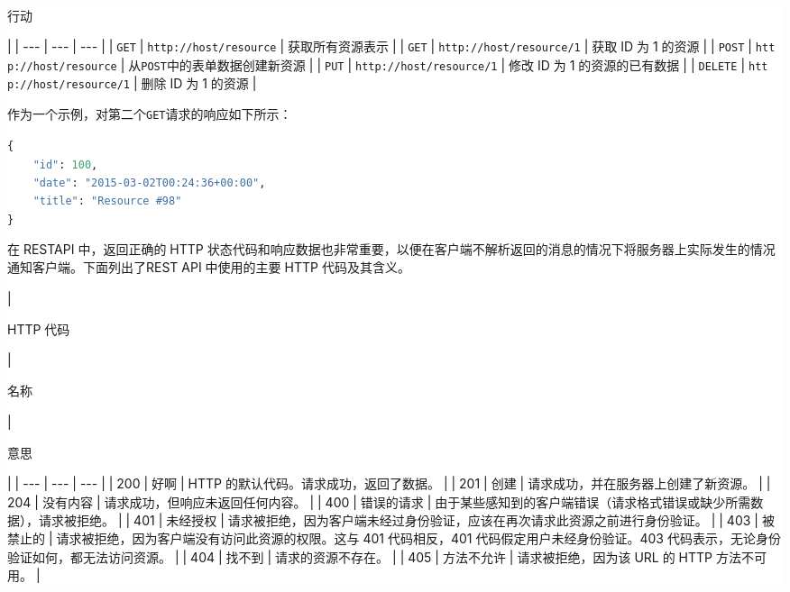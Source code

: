 行动

 |
| --- | --- | --- |
| `GET` | `http://host/resource` | 获取所有资源表示 |
| `GET` | `http://host/resource/1` | 获取 ID 为 1 的资源 |
| `POST` | `http://host/resource` | 从`POST`中的表单数据创建新资源 |
| `PUT` | `http://host/resource/1` | 修改 ID 为 1 的资源的已有数据 |
| `DELETE` | `http://host/resource/1` | 删除 ID 为 1 的资源 |

作为一个示例，对第二个`GET`请求的响应如下所示：

```py
{
    "id": 100,
    "date": "2015-03-02T00:24:36+00:00",
    "title": "Resource #98"
}
```

在 RESTAPI 中，返回正确的 HTTP 状态代码和响应数据也非常重要，以便在客户端不解析返回的消息的情况下将服务器上实际发生的情况通知客户端。下面列出了REST API 中使用的主要 HTTP 代码及其含义。

<colgroup><col style="text-align: left"> <col style="text-align: left"> <col style="text-align: left"></colgroup> 
| 

HTTP 代码

 | 

名称

 | 

意思

 |
| --- | --- | --- |
| 200 | 好啊 | HTTP 的默认代码。请求成功，返回了数据。 |
| 201 | 创建 | 请求成功，并在服务器上创建了新资源。 |
| 204 | 没有内容 | 请求成功，但响应未返回任何内容。 |
| 400 | 错误的请求 | 由于某些感知到的客户端错误（请求格式错误或缺少所需数据），请求被拒绝。 |
| 401 | 未经授权 | 请求被拒绝，因为客户端未经过身份验证，应该在再次请求此资源之前进行身份验证。 |
| 403 | 被禁止的 | 请求被拒绝，因为客户端没有访问此资源的权限。这与 401 代码相反，401 代码假定用户未经身份验证。403 代码表示，无论身份验证如何，都无法访问资源。 |
| 404 | 找不到 | 请求的资源不存在。 |
| 405 | 方法不允许 | 请求被拒绝，因为该 URL 的 HTTP 方法不可用。 |

